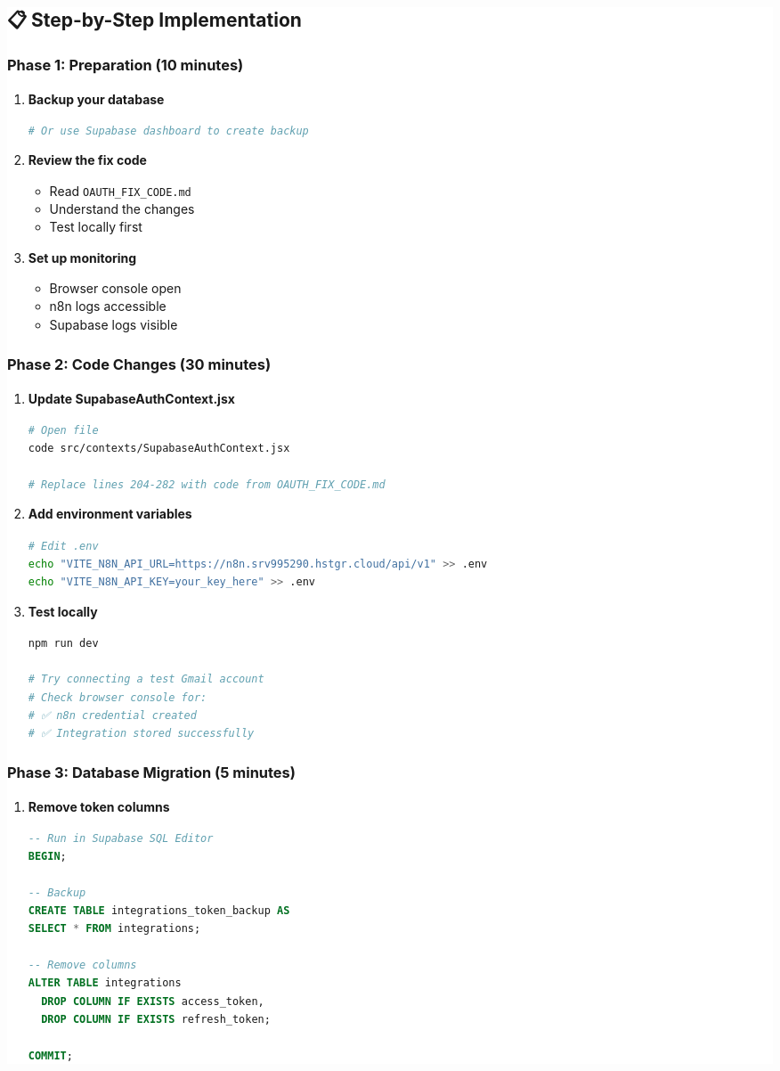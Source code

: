 
## 📋 Step-by-Step Implementation

### Phase 1: Preparation (10 minutes)

1. **Backup your database**
   ```bash
   # Or use Supabase dashboard to create backup
   ```

2. **Review the fix code**
   - Read `OAUTH_FIX_CODE.md`
   - Understand the changes
   - Test locally first

3. **Set up monitoring**
   - Browser console open
   - n8n logs accessible
   - Supabase logs visible

### Phase 2: Code Changes (30 minutes)

1. **Update SupabaseAuthContext.jsx**
   ```bash
   # Open file
   code src/contexts/SupabaseAuthContext.jsx
   
   # Replace lines 204-282 with code from OAUTH_FIX_CODE.md
   ```

2. **Add environment variables**
   ```bash
   # Edit .env
   echo "VITE_N8N_API_URL=https://n8n.srv995290.hstgr.cloud/api/v1" >> .env
   echo "VITE_N8N_API_KEY=your_key_here" >> .env
   ```

3. **Test locally**
   ```bash
   npm run dev
   
   # Try connecting a test Gmail account
   # Check browser console for:
   # ✅ n8n credential created
   # ✅ Integration stored successfully
   ```

### Phase 3: Database Migration (5 minutes)

1. **Remove token columns**
   ```sql
   -- Run in Supabase SQL Editor
   BEGIN;
   
   -- Backup
   CREATE TABLE integrations_token_backup AS 
   SELECT * FROM integrations;
   
   -- Remove columns
   ALTER TABLE integrations 
     DROP COLUMN IF EXISTS access_token,
     DROP COLUMN IF EXISTS refresh_token;
   
   COMMIT;
   ```
